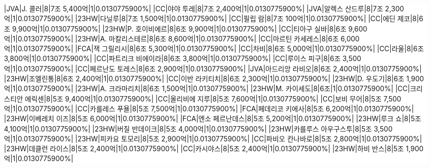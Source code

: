 |JVA|J. 콜러|8|7조 5,400억|1|0.0130775900%|
|CC|야야 투레|8|7조 2,400억|1|0.0130775900%|
|JVA|알렉스 산드루|8|7조 2,300억|1|0.0130775900%|
|23HW|다닐루|8|7조 1,500억|1|0.0130775900%|
|CC|필립 람|8|7조 100억|1|0.0130775900%|
|CC|에딘 제코|8|6조 9,900억|1|0.0130775900%|
|23HW|P. 호이비에르|8|6조 9,900억|1|0.0130775900%|
|CC|티아구 실바|8|6조 9,600억|1|0.0130775900%|
|23HW|A. 마칼리스테르|8|6조 8,600억|1|0.0130775900%|
|CC|마르틴 카세레스|8|6조 6,000억|1|0.0130775900%|
|FCA|잭 그릴리시|8|6조 5,300억|1|0.0130775900%|
|CC|차비|8|6조 5,000억|1|0.0130775900%|
|CC|라울|8|6조 3,800억|1|0.0130775900%|
|CC|파트리크 비에이라|8|6조 3,800억|1|0.0130775900%|
|CC|루이스 피구|8|6조 3,500억|1|0.0130775900%|
|CC|페르난도 토레스|8|6조 2,900억|1|0.0130775900%|
|JVA|아드리앙 라비오|8|6조 2,400억|1|0.0130775900%|
|23HW|조엘린통|8|6조 2,400억|1|0.0130775900%|
|CC|이반 라키티치|8|6조 2,300억|1|0.0130775900%|
|23HW|D. 우도기|8|6조 1,900억|1|0.0130775900%|
|23HW|A. 크라마리치|8|6조 1,500억|1|0.0130775900%|
|23HW|M. 카이세도|8|6조|1|0.0130775900%|
|CC|크리스티안 에릭센|8|5조 9,400억|1|0.0130775900%|
|CC|올리비에 지루|8|5조 7,600억|1|0.0130775900%|
|CC|보비 무어|8|5조 7,500억|1|0.0130775900%|
|CC|카를레스 푸욜|8|5조 7,500억|1|0.0130775900%|
|FCA|페데리코 키에사|8|5조 6,200억|1|0.0130775900%|
|23HW|이베레치 이즈|8|5조 6,000억|1|0.0130775900%|
|FCA|엔소 페르난데스|8|5조 5,200억|1|0.0130775900%|
|23HW|루크 쇼|8|5조 4,100억|1|0.0130775900%|
|23HW|버질 반데이크|8|5조 4,000억|1|0.0130775900%|
|23HW|카를루스 아우구스투|8|5조 3,500억|1|0.0130775900%|
|23HW|피카요 토모리|8|5조 2,900억|1|0.0130775900%|
|CC|파비오 칸나바로|8|5조 2,800억|1|0.0130775900%|
|23HW|데클런 라이스|8|5조 2,400억|1|0.0130775900%|
|CC|카시야스|8|5조 2,400억|1|0.0130775900%|
|23HW|하비 반스|8|5조 1,900억|1|0.0130775900%|